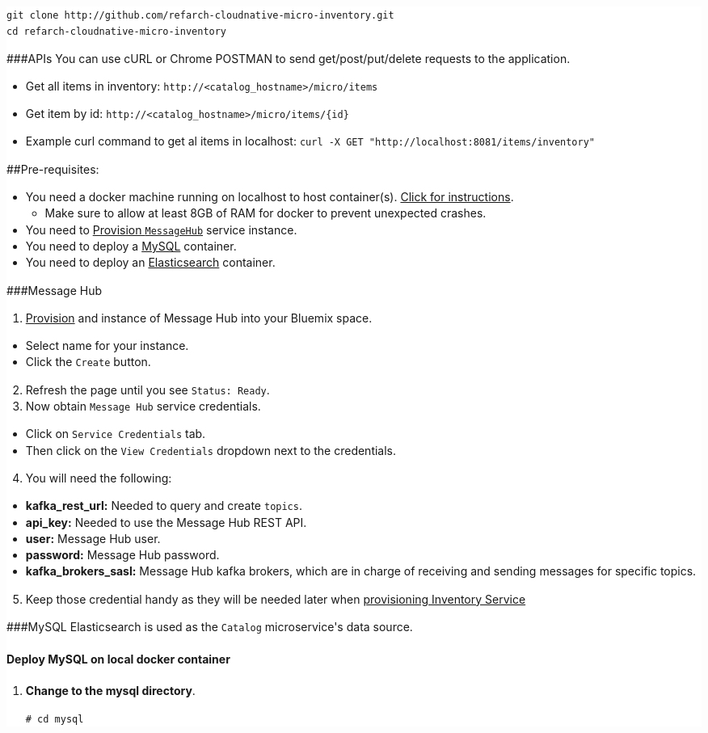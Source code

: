   ```
  git clone http://github.com/refarch-cloudnative-micro-inventory.git
  cd refarch-cloudnative-micro-inventory
  ```


###APIs
You can use cURL or Chrome POSTMAN to send get/post/put/delete requests to the application.
- Get all items in inventory:
`http://<catalog_hostname>/micro/items`

- Get item by id:
`http://<catalog_hostname>/micro/items/{id}`

- Example curl command to get al items in localhost:
`curl -X GET "http://localhost:8081/items/inventory"`

##Pre-requisites:
- You need a docker machine running on localhost to host container(s). [Click for instructions](https://docs.docker.com/engine/installation/).
  - Make sure to allow at least 8GB of RAM for docker to prevent unexpected crashes.
- You need to [Provision `MessageHub`](#message-hub) service instance.
- You need to deploy a [MySQL](#mysql) container.
- You need to deploy an [Elasticsearch](#elasticsearch) container.

###Message Hub
1. [Provision](https://console.ng.bluemix.net/catalog/services/message-hub) and instance of Message Hub into your Bluemix space.
  - Select name for your instance.
  - Click the `Create` button.
2. Refresh the page until you see `Status: Ready`.
3. Now obtain `Message Hub` service credentials.
  - Click on `Service Credentials` tab.
  - Then click on the `View Credentials` dropdown next to the credentials.
4. You will need the following:
  - **kafka_rest_url:** Needed to query and create `topics`.
  - **api_key:** Needed to use the Message Hub REST API.
  - **user:** Message Hub user.
  - **password:** Message Hub password.
  - **kafka_brokers_sasl:** Message Hub kafka brokers, which are in charge of receiving and sending messages for specific topics.
5. Keep those credential handy as they will be needed later when [provisioning Inventory Service](#inventory-microservice)

###MySQL
Elasticsearch is used as the `Catalog` microservice's data source.

#### Deploy MySQL on local docker container
1. **Change to the mysql directory**.
    ```
    # cd mysql
    ```
